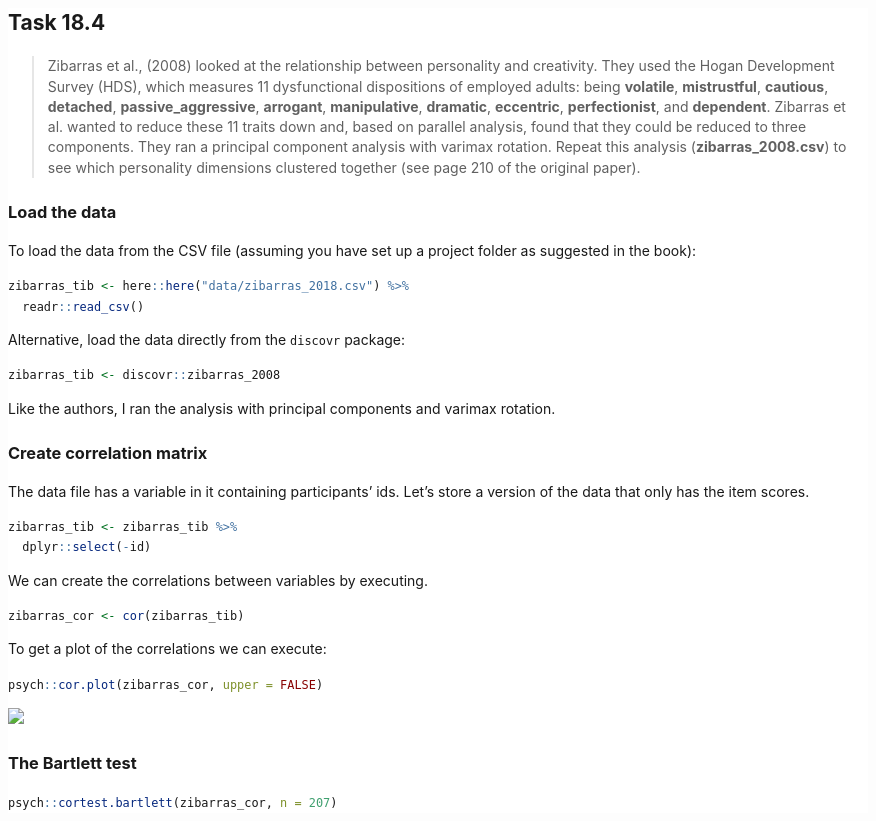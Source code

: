 ## Task 18.4

> Zibarras et al., (2008) looked at the relationship between personality and creativity. They used the Hogan Development Survey (HDS), which measures 11 dysfunctional dispositions of employed adults: being **volatile**, **mistrustful**, **cautious**, **detached**, **passive\_aggressive**, **arrogant**, **manipulative**, **dramatic**, **eccentric**, **perfectionist**, and **dependent**. Zibarras et al. wanted to reduce these 11 traits down and, based on parallel analysis, found that they could be reduced to three components. They ran a principal component analysis with varimax rotation. Repeat this analysis (**zibarras\_2008.csv**) to see which personality dimensions clustered together (see page 210 of the original paper).

### Load the data

To load the data from the CSV file (assuming you have set up a project folder as suggested in the book):

``` r
zibarras_tib <- here::here("data/zibarras_2018.csv") %>%
  readr::read_csv()
```

Alternative, load the data directly from the `discovr` package:

``` r
zibarras_tib <- discovr::zibarras_2008
```

Like the authors, I ran the analysis with principal components and varimax rotation.

### Create correlation matrix

The data file has a variable in it containing participants’ ids. Let’s store a version of the data that only has the item scores.

``` r
zibarras_tib <- zibarras_tib %>% 
  dplyr::select(-id)
```

We can create the correlations between variables by executing.

``` r
zibarras_cor <- cor(zibarras_tib)
```

To get a plot of the correlations we can execute:

``` r
psych::cor.plot(zibarras_cor, upper = FALSE)
```

<img src="/solutions/alex/alex_18_files/figure-html/unnamed-chunk-46-1.png" width="672" />

### The Bartlett test

``` r
psych::cortest.bartlett(zibarras_cor, n = 207)
```
